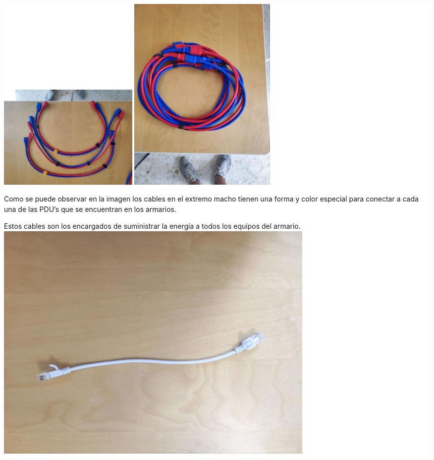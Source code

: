 ![](Aspose.Words.ccb0f741-94a0-4b07-b589-48d14b36d9e4.042.jpeg)
![](Aspose.Words.ccb0f741-94a0-4b07-b589-48d14b36d9e4.041.jpeg)

Como se puede observar en la imagen los cables en el extremo macho tienen una forma y color especial para conectar a cada una de las PDU’s que se encuentran en los armarios.

Estos cables son los encargados de suministrar la energía a todos los equipos del armario.![](Aspose.Words.ccb0f741-94a0-4b07-b589-48d14b36d9e4.043.jpeg)

